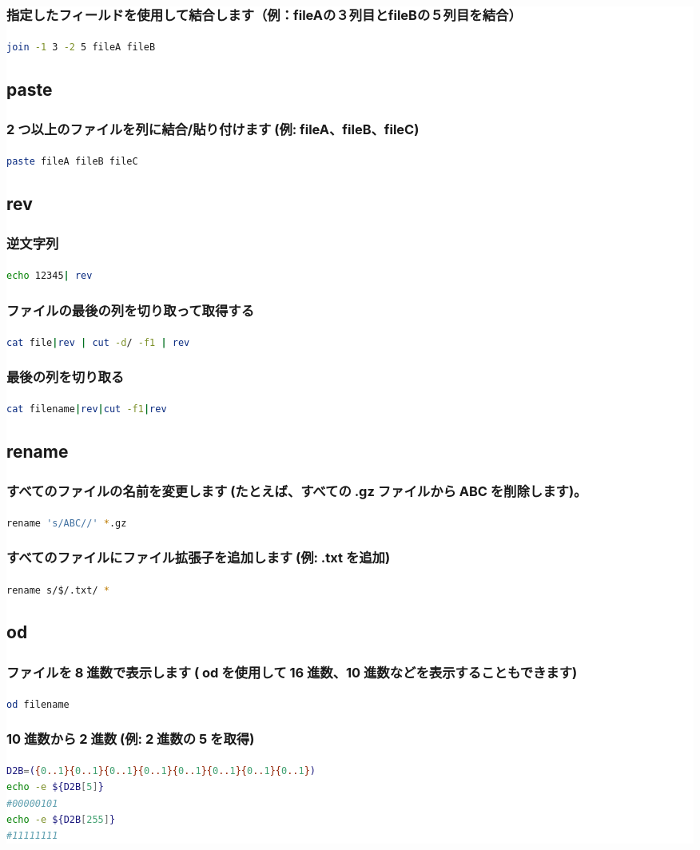 ### 指定したフィールドを使用して結合します（例：fileAの３列目とfileBの５列目を結合）
``` bash
join -1 3 -2 5 fileA fileB
```

## paste
### 2 つ以上のファイルを列に結合/貼り付けます (例: fileA、fileB、fileC)
``` bash
paste fileA fileB fileC
```

## rev 
### 逆文字列
``` bash
echo 12345| rev
```

### ファイルの最後の列を切り取って取得する
``` bash
cat file|rev | cut -d/ -f1 | rev
```

### 最後の列を切り取る
``` bash
cat filename|rev|cut -f1|rev
```

## rename
### すべてのファイルの名前を変更します (たとえば、すべての .gz ファイルから ABC を削除します)。
``` bash
rename 's/ABC//' *.gz
```

### すべてのファイルにファイル拡張子を追加します (例: .txt を追加)
``` bash
rename s/$/.txt/ *
```

## od
### ファイルを 8 進数で表示します ( od を使用して 16 進数、10 進数などを表示することもできます)
``` bash
od filename
```

### 10 進数から 2 進数 (例: 2 進数の 5 を取得)
``` bash
D2B=({0..1}{0..1}{0..1}{0..1}{0..1}{0..1}{0..1}{0..1})
echo -e ${D2B[5]}
#00000101
echo -e ${D2B[255]}
#11111111
```
